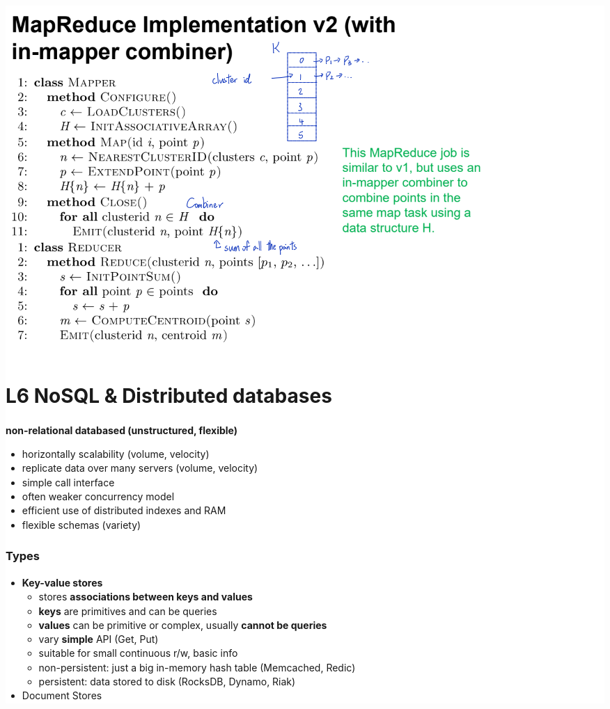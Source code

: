 ![image.png](CS5345%20Big%20Data%20Systems%20for%20Data%20Science%201a172aee799e806594f6d64b96bcbbd4/image%2016.png)

# L6 NoSQL & Distributed databases

**non-relational databased (unstructured, flexible)**

- horizontally scalability (volume, velocity)
- replicate data over many servers (volume, velocity)
- simple call interface
- often weaker concurrency model
- efficient use of distributed indexes and RAM
- flexible schemas (variety)

### Types

- **Key-value stores**
    - stores **associations between keys and values**
    - **keys** are primitives and can be queries
    - **values** can be primitive or complex, usually **cannot be queries**
    - vary **simple** API (Get, Put)
    - suitable for small continuous r/w, basic info
    - non-persistent: just a big in-memory hash table (Memcached, Redic)
    - persistent: data stored to disk (RocksDB, Dynamo, Riak)
- Document Stores
    